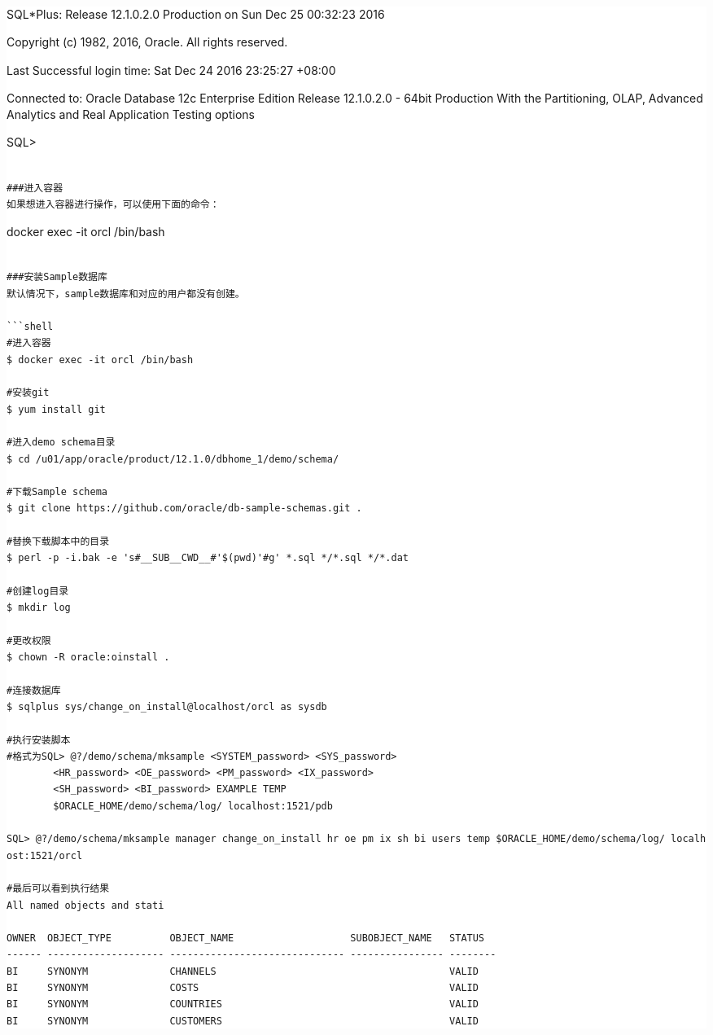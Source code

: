 SQL*Plus: Release 12.1.0.2.0 Production on Sun Dec 25 00:32:23 2016

Copyright (c) 1982, 2016, Oracle.  All rights reserved.

Last Successful login time: Sat Dec 24 2016 23:25:27 +08:00

Connected to:
Oracle Database 12c Enterprise Edition Release 12.1.0.2.0 - 64bit Production
With the Partitioning, OLAP, Advanced Analytics and Real Application Testing options

SQL>
```

###进入容器
如果想进入容器进行操作，可以使用下面的命令：

```
docker exec -it orcl /bin/bash
```

###安装Sample数据库
默认情况下，sample数据库和对应的用户都没有创建。

```shell
#进入容器
$ docker exec -it orcl /bin/bash

#安装git
$ yum install git

#进入demo schema目录
$ cd /u01/app/oracle/product/12.1.0/dbhome_1/demo/schema/

#下载Sample schema
$ git clone https://github.com/oracle/db-sample-schemas.git .

#替换下载脚本中的目录
$ perl -p -i.bak -e 's#__SUB__CWD__#'$(pwd)'#g' *.sql */*.sql */*.dat

#创建log目录
$ mkdir log

#更改权限
$ chown -R oracle:oinstall .

#连接数据库
$ sqlplus sys/change_on_install@localhost/orcl as sysdb

#执行安装脚本
#格式为SQL> @?/demo/schema/mksample <SYSTEM_password> <SYS_password>
 		<HR_password> <OE_password> <PM_password> <IX_password>
		<SH_password> <BI_password> EXAMPLE TEMP
		$ORACLE_HOME/demo/schema/log/ localhost:1521/pdb

SQL> @?/demo/schema/mksample manager change_on_install hr oe pm ix sh bi users temp $ORACLE_HOME/demo/schema/log/ localhost:1521/orcl

#最后可以看到执行结果
All named objects and stati

OWNER  OBJECT_TYPE          OBJECT_NAME                    SUBOBJECT_NAME   STATUS
------ -------------------- ------------------------------ ---------------- --------
BI     SYNONYM              CHANNELS                                        VALID
BI     SYNONYM              COSTS                                           VALID
BI     SYNONYM              COUNTRIES                                       VALID
BI     SYNONYM              CUSTOMERS                                       VALID
```